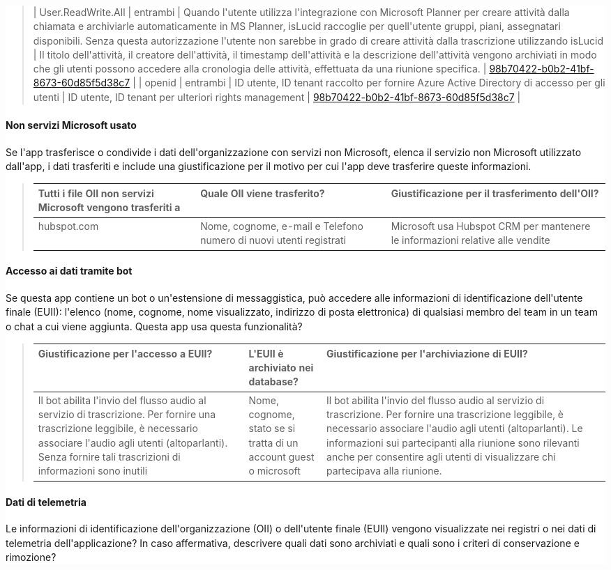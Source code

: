 >| User.ReadWrite.All | entrambi | Quando l'utente utilizza l'integrazione con Microsoft Planner per creare attività dalla chiamata e archiviarle automaticamente in MS Planner, isLucid raccoglie per quell'utente gruppi, piani, assegnatari disponibili. Senza questa autorizzazione l'utente non sarebbe in grado di creare attività dalla trascrizione utilizzando isLucid | Il titolo dell'attività, il creatore dell'attività, il timestamp dell'attività e la descrizione dell'attività vengono archiviati in modo che gli utenti possono accedere alla cronologia delle attività, effettuata da una riunione specifica. | [98b70422-b0b2-41bf-8673-60d85f5d38c7](https://docs.microsoft.com/microsoft-365-app-certification/azure/98b70422-b0b2-41bf-8673-60d85f5d38c7) |
>| openid | entrambi | ID utente, ID tenant raccolto per fornire Azure Active Directory di accesso per gli utenti | ID utente, ID tenant per ulteriori rights management | [98b70422-b0b2-41bf-8673-60d85f5d38c7](https://docs.microsoft.com/microsoft-365-app-certification/azure/98b70422-b0b2-41bf-8673-60d85f5d38c7) |


#### <a name="non-microsoft-services-used"></a>Non servizi Microsoft usato

Se l'app trasferisce o condivide i dati dell'organizzazione con servizi non Microsoft, elenca il servizio non Microsoft utilizzato dall'app, i dati trasferiti e include una giustificazione per il motivo per cui l'app deve trasferire queste informazioni.

>| **Tutti i file OII non servizi Microsoft vengono trasferiti a** |  **Quale OII viene trasferito?** | **Giustificazione per il trasferimento dell'OII?** |
>|:-----------------------------------------------------|:------------------------------|:----------------------------------------|
>| hubspot.com | Nome, cognome, e-mail e Telefono numero di nuovi utenti registrati | Microsoft usa Hubspot CRM per mantenere le informazioni relative alle vendite |

#### <a name="data-access-via-bots"></a>Accesso ai dati tramite bot

Se questa app contiene un bot o un'estensione di messaggistica, può accedere alle informazioni di identificazione dell'utente finale (EUII): l'elenco (nome, cognome, nome visualizzato, indirizzo di posta elettronica) di qualsiasi membro del team in un team o chat a cui viene aggiunta. Questa app usa questa funzionalità?

>| **Giustificazione per l'accesso a EUII?**  | **L'EUII è archiviato nei database?** | **Giustificazione per l'archiviazione di EUII?** |
>|:---------------------------------------|:-----------------------------------|:------------------------------------|
>| Il bot abilita l'invio del flusso audio al servizio di trascrizione. Per fornire una trascrizione leggibile, è necessario associare l'audio agli utenti (altoparlanti). Senza fornire tali trascrizioni di informazioni sono inutili | Nome, cognome, stato se si tratta di un account guest o microsoft | Il bot abilita l'invio del flusso audio al servizio di trascrizione. Per fornire una trascrizione leggibile, è necessario associare l'audio agli utenti (altoparlanti). Le informazioni sui partecipanti alla riunione sono rilevanti anche per consentire agli utenti di visualizzare chi partecipava alla riunione. |


#### <a name="telemetry-data"></a>Dati di telemetria

Le informazioni di identificazione dell'organizzazione (OII) o dell'utente finale (EUII) vengono visualizzate nei registri o nei dati di telemetria dell'applicazione? In caso affermativa, descrivere quali dati sono archiviati e quali sono i criteri di conservazione e rimozione?
